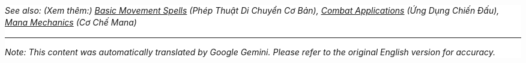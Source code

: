 *See also: (Xem thêm:) [Basic Movement Spells](/codex/Magics/Spells/Utility/MovementSpells.md) (Phép Thuật Di Chuyển Cơ Bản), [Combat Applications](/codex/Magics/Spells/Combat/ForceManipulation.md) (Ứng Dụng Chiến Đấu), [Mana Mechanics](/codex/Magics/Core/ManaMechanics.md) (Cơ Chế Mana)*


---
_Note: This content was automatically translated by Google Gemini. Please refer to the original English version for accuracy._